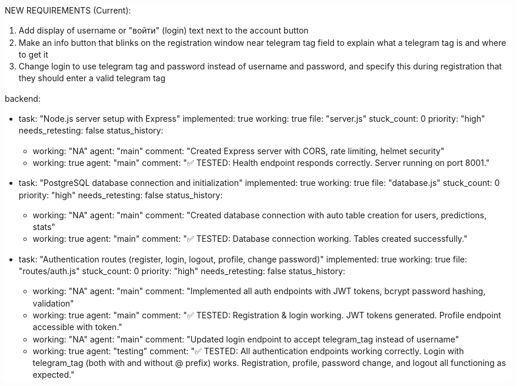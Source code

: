   NEW REQUIREMENTS (Current):
  1. Add display of username or "войти" (login) text next to the account button
  2. Make an info button that blinks on the registration window near telegram tag field to explain what a telegram tag is and where to get it
  3. Change login to use telegram tag and password instead of username and password, and specify this during registration that they should enter a valid telegram tag

backend:
  - task: "Node.js server setup with Express"
    implemented: true
    working: true
    file: "server.js"
    stuck_count: 0
    priority: "high"
    needs_retesting: false
    status_history:
      - working: "NA"
        agent: "main"
        comment: "Created Express server with CORS, rate limiting, helmet security"
      - working: true
        agent: "main"
        comment: "✅ TESTED: Health endpoint responds correctly. Server running on port 8001."
        
  - task: "PostgreSQL database connection and initialization"
    implemented: true
    working: true
    file: "database.js"
    stuck_count: 0
    priority: "high"
    needs_retesting: false
    status_history:
      - working: "NA"
        agent: "main"
        comment: "Created database connection with auto table creation for users, predictions, stats"
      - working: true
        agent: "main"
        comment: "✅ TESTED: Database connection working. Tables created successfully."
        
  - task: "Authentication routes (register, login, logout, profile, change password)"
    implemented: true
    working: true
    file: "routes/auth.js"
    stuck_count: 0
    priority: "high"
    needs_retesting: false
    status_history:
      - working: "NA"
        agent: "main"
        comment: "Implemented all auth endpoints with JWT tokens, bcrypt password hashing, validation"
      - working: true
        agent: "main"
        comment: "✅ TESTED: Registration & login working. JWT tokens generated. Profile endpoint accessible with token."
      - working: "NA"
        agent: "main"
        comment: "Updated login endpoint to accept telegram_tag instead of username"
      - working: true
        agent: "testing"
        comment: "✅ TESTED: All authentication endpoints working correctly. Login with telegram_tag (both with and without @ prefix) works. Registration, profile, password change, and logout all functioning as expected."
        
